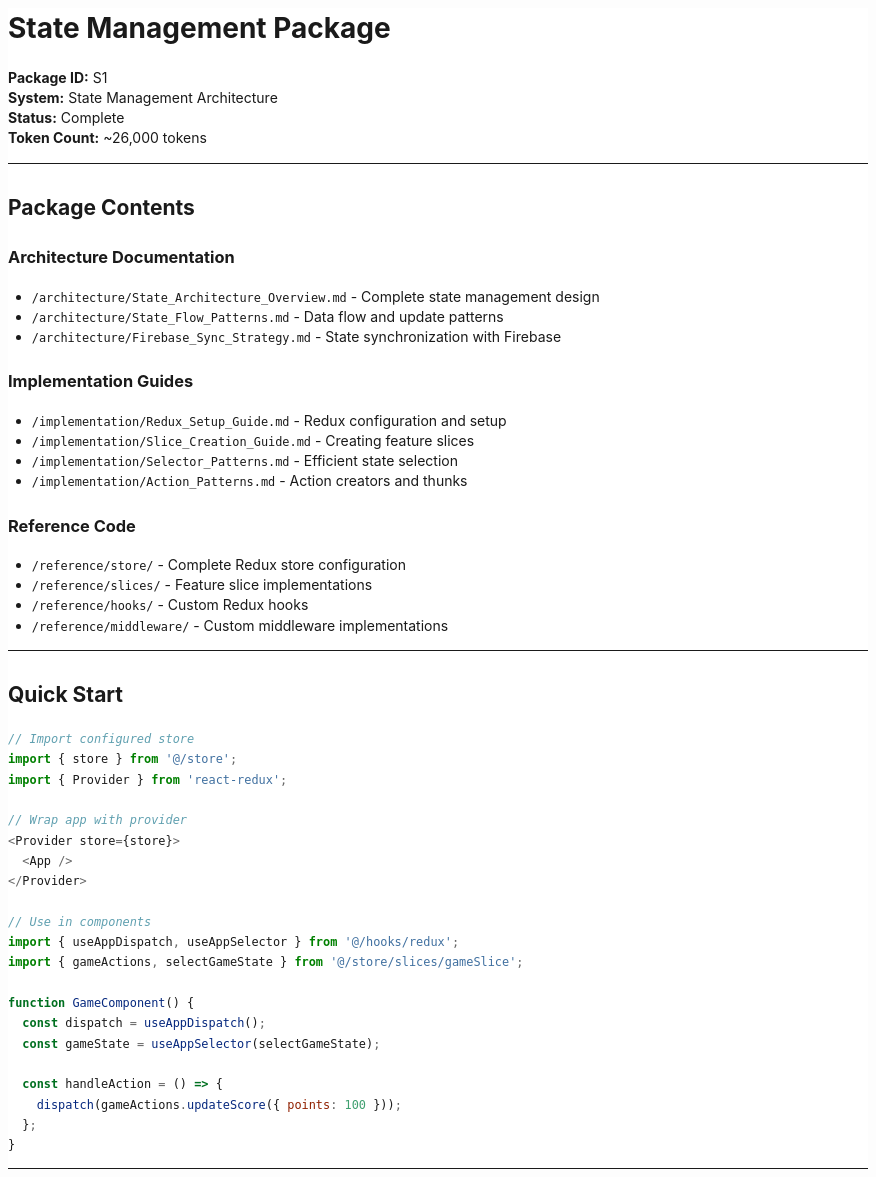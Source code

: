 # State Management Package

**Package ID:** S1  
**System:** State Management Architecture  
**Status:** Complete  
**Token Count:** ~26,000 tokens

---

## Package Contents

### Architecture Documentation
- `/architecture/State_Architecture_Overview.md` - Complete state management design
- `/architecture/State_Flow_Patterns.md` - Data flow and update patterns
- `/architecture/Firebase_Sync_Strategy.md` - State synchronization with Firebase

### Implementation Guides
- `/implementation/Redux_Setup_Guide.md` - Redux configuration and setup
- `/implementation/Slice_Creation_Guide.md` - Creating feature slices
- `/implementation/Selector_Patterns.md` - Efficient state selection
- `/implementation/Action_Patterns.md` - Action creators and thunks

### Reference Code
- `/reference/store/` - Complete Redux store configuration
- `/reference/slices/` - Feature slice implementations
- `/reference/hooks/` - Custom Redux hooks
- `/reference/middleware/` - Custom middleware implementations

---

## Quick Start

```javascript
// Import configured store
import { store } from '@/store';
import { Provider } from 'react-redux';

// Wrap app with provider
<Provider store={store}>
  <App />
</Provider>

// Use in components
import { useAppDispatch, useAppSelector } from '@/hooks/redux';
import { gameActions, selectGameState } from '@/store/slices/gameSlice';

function GameComponent() {
  const dispatch = useAppDispatch();
  const gameState = useAppSelector(selectGameState);
  
  const handleAction = () => {
    dispatch(gameActions.updateScore({ points: 100 }));
  };
}
```

---